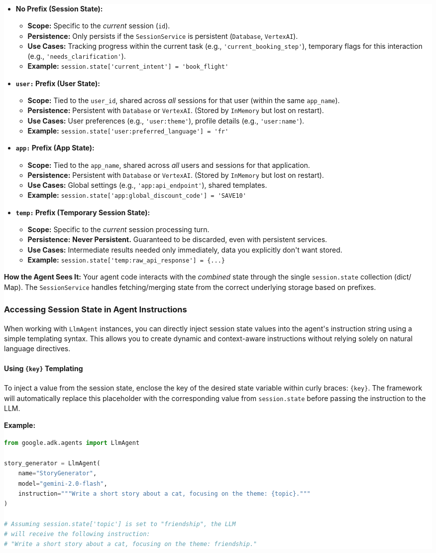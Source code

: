 * **No Prefix (Session State):**

    * **Scope:** Specific to the *current* session (`id`).
    * **Persistence:** Only persists if the `SessionService` is persistent (`Database`, `VertexAI`).
    * **Use Cases:** Tracking progress within the current task (e.g., `'current_booking_step'`), temporary flags for this interaction (e.g., `'needs_clarification'`).
    * **Example:** `session.state['current_intent'] = 'book_flight'`

* **`user:` Prefix (User State):**

    * **Scope:** Tied to the `user_id`, shared across *all* sessions for that user (within the same `app_name`).
    * **Persistence:** Persistent with `Database` or `VertexAI`. (Stored by `InMemory` but lost on restart).
    * **Use Cases:** User preferences (e.g., `'user:theme'`), profile details (e.g., `'user:name'`).
    * **Example:** `session.state['user:preferred_language'] = 'fr'`

* **`app:` Prefix (App State):**

    * **Scope:** Tied to the `app_name`, shared across *all* users and sessions for that application.
    * **Persistence:** Persistent with `Database` or `VertexAI`. (Stored by `InMemory` but lost on restart).
    * **Use Cases:** Global settings (e.g., `'app:api_endpoint'`), shared templates.
    * **Example:** `session.state['app:global_discount_code'] = 'SAVE10'`

* **`temp:` Prefix (Temporary Session State):**

    * **Scope:** Specific to the *current* session processing turn.
    * **Persistence:** **Never Persistent.** Guaranteed to be discarded, even with persistent services.
    * **Use Cases:** Intermediate results needed only immediately, data you explicitly don't want stored.
    * **Example:** `session.state['temp:raw_api_response'] = {...}`

**How the Agent Sees It:** Your agent code interacts with the *combined* state through the single `session.state` collection (dict/ Map). The `SessionService` handles fetching/merging state from the correct underlying storage based on prefixes.

### Accessing Session State in Agent Instructions

When working with `LlmAgent` instances, you can directly inject session state values into the agent's instruction string using a simple templating syntax. This allows you to create dynamic and context-aware instructions without relying solely on natural language directives.

#### Using `{key}` Templating

To inject a value from the session state, enclose the key of the desired state variable within curly braces: `{key}`. The framework will automatically replace this placeholder with the corresponding value from `session.state` before passing the instruction to the LLM.

**Example:**

```python
from google.adk.agents import LlmAgent

story_generator = LlmAgent(
    name="StoryGenerator",
    model="gemini-2.0-flash",
    instruction="""Write a short story about a cat, focusing on the theme: {topic}."""
)

# Assuming session.state['topic'] is set to "friendship", the LLM 
# will receive the following instruction:
# "Write a short story about a cat, focusing on the theme: friendship."
```
